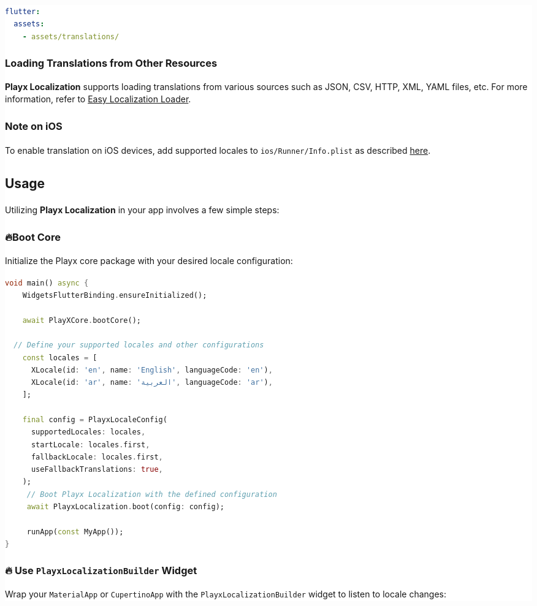 ```yaml  
flutter:  
  assets:  
    - assets/translations/  
```

### Loading Translations from Other Resources
**Playx Localization** supports loading translations from various sources such as JSON, CSV, HTTP, XML, YAML files, etc. For more information, refer to [Easy Localization Loader](https://github.com/aissat/easy_localization_loader).

### Note on iOS
To enable translation on iOS devices, add supported locales to `ios/Runner/Info.plist` as described [here](https://flutter.dev/docs/development/accessibility-and-localization/internationalization#specifying-supportedlocales).

## Usage
Utilizing **Playx Localization** in your app involves a few simple steps:

### 🔥Boot Core
Initialize the Playx core package with your desired locale configuration:

```dart    
void main() async {    
	WidgetsFlutterBinding.ensureInitialized();    
  
	await PlayXCore.bootCore();    
  
  // Define your supported locales and other configurations
	const locales = [  
	  XLocale(id: 'en', name: 'English', languageCode: 'en'),  
	  XLocale(id: 'ar', name: 'العربية', languageCode: 'ar'),  
	];  
  
	final config = PlayxLocaleConfig(  
	  supportedLocales: locales,  
	  startLocale: locales.first,  
	  fallbackLocale: locales.first,  
	  useFallbackTranslations: true,  
	);
	 // Boot Playx Localization with the defined configuration
	 await PlayxLocalization.boot(config: config);

	 runApp(const MyApp());
}
```

### 🔥 Use `PlayxLocalizationBuilder` Widget
Wrap your `MaterialApp` or `CupertinoApp` with the `PlayxLocalizationBuilder` widget to listen to locale changes:
